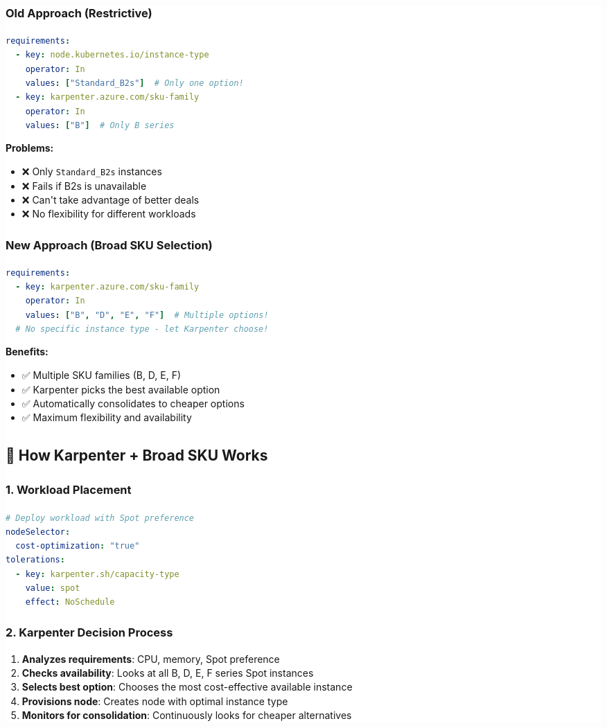 ### **Old Approach (Restrictive)**
```yaml
requirements:
  - key: node.kubernetes.io/instance-type
    operator: In
    values: ["Standard_B2s"]  # Only one option!
  - key: karpenter.azure.com/sku-family
    operator: In
    values: ["B"]  # Only B series
```

**Problems:**
- ❌ Only `Standard_B2s` instances
- ❌ Fails if B2s is unavailable
- ❌ Can't take advantage of better deals
- ❌ No flexibility for different workloads

### **New Approach (Broad SKU Selection)**
```yaml
requirements:
  - key: karpenter.azure.com/sku-family
    operator: In
    values: ["B", "D", "E", "F"]  # Multiple options!
  # No specific instance type - let Karpenter choose!
```

**Benefits:**
- ✅ Multiple SKU families (B, D, E, F)
- ✅ Karpenter picks the best available option
- ✅ Automatically consolidates to cheaper options
- ✅ Maximum flexibility and availability

## 🎯 **How Karpenter + Broad SKU Works**

### **1. Workload Placement**
```yaml
# Deploy workload with Spot preference
nodeSelector:
  cost-optimization: "true"
tolerations:
  - key: karpenter.sh/capacity-type
    value: spot
    effect: NoSchedule
```

### **2. Karpenter Decision Process**
1. **Analyzes requirements**: CPU, memory, Spot preference
2. **Checks availability**: Looks at all B, D, E, F series Spot instances
3. **Selects best option**: Chooses the most cost-effective available instance
4. **Provisions node**: Creates node with optimal instance type
5. **Monitors for consolidation**: Continuously looks for cheaper alternatives
